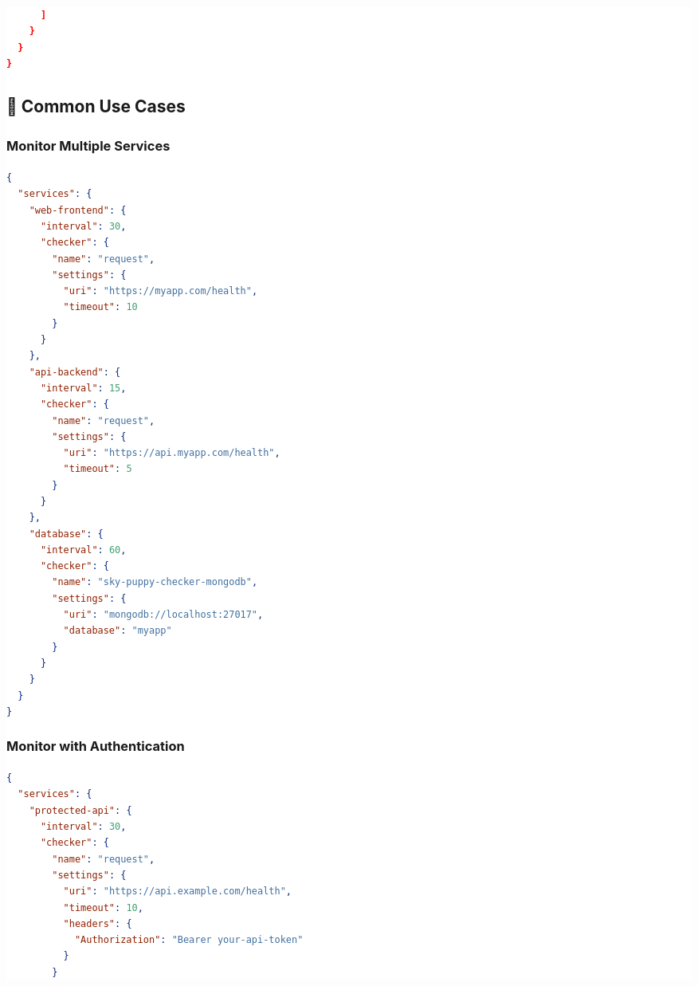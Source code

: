 ```json
      ]
    }
  }
}
```

## 🎯 Common Use Cases

### Monitor Multiple Services

```json
{
  "services": {
    "web-frontend": {
      "interval": 30,
      "checker": {
        "name": "request",
        "settings": {
          "uri": "https://myapp.com/health",
          "timeout": 10
        }
      }
    },
    "api-backend": {
      "interval": 15,
      "checker": {
        "name": "request",
        "settings": {
          "uri": "https://api.myapp.com/health",
          "timeout": 5
        }
      }
    },
    "database": {
      "interval": 60,
      "checker": {
        "name": "sky-puppy-checker-mongodb",
        "settings": {
          "uri": "mongodb://localhost:27017",
          "database": "myapp"
        }
      }
    }
  }
}
```

### Monitor with Authentication

```json
{
  "services": {
    "protected-api": {
      "interval": 30,
      "checker": {
        "name": "request",
        "settings": {
          "uri": "https://api.example.com/health",
          "timeout": 10,
          "headers": {
            "Authorization": "Bearer your-api-token"
          }
        }
```